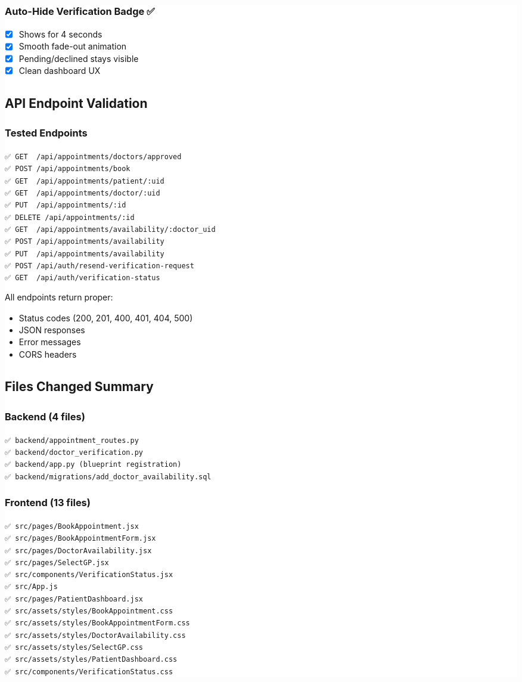 ### Auto-Hide Verification Badge ✅
- [x] Shows for 4 seconds
- [x] Smooth fade-out animation
- [x] Pending/declined stays visible
- [x] Clean dashboard UX

## API Endpoint Validation

### Tested Endpoints
```
✅ GET  /api/appointments/doctors/approved
✅ POST /api/appointments/book
✅ GET  /api/appointments/patient/:uid
✅ GET  /api/appointments/doctor/:uid
✅ PUT  /api/appointments/:id
✅ DELETE /api/appointments/:id
✅ GET  /api/appointments/availability/:doctor_uid
✅ POST /api/appointments/availability
✅ PUT  /api/appointments/availability
✅ POST /api/auth/resend-verification-request
✅ GET  /api/auth/verification-status
```

All endpoints return proper:
- Status codes (200, 201, 400, 401, 404, 500)
- JSON responses
- Error messages
- CORS headers

## Files Changed Summary

### Backend (4 files)
```
✅ backend/appointment_routes.py
✅ backend/doctor_verification.py
✅ backend/app.py (blueprint registration)
✅ backend/migrations/add_doctor_availability.sql
```

### Frontend (13 files)
```
✅ src/pages/BookAppointment.jsx
✅ src/pages/BookAppointmentForm.jsx
✅ src/pages/DoctorAvailability.jsx
✅ src/pages/SelectGP.jsx
✅ src/components/VerificationStatus.jsx
✅ src/App.js
✅ src/pages/PatientDashboard.jsx
✅ src/assets/styles/BookAppointment.css
✅ src/assets/styles/BookAppointmentForm.css
✅ src/assets/styles/DoctorAvailability.css
✅ src/assets/styles/SelectGP.css
✅ src/assets/styles/PatientDashboard.css
✅ src/components/VerificationStatus.css
```
